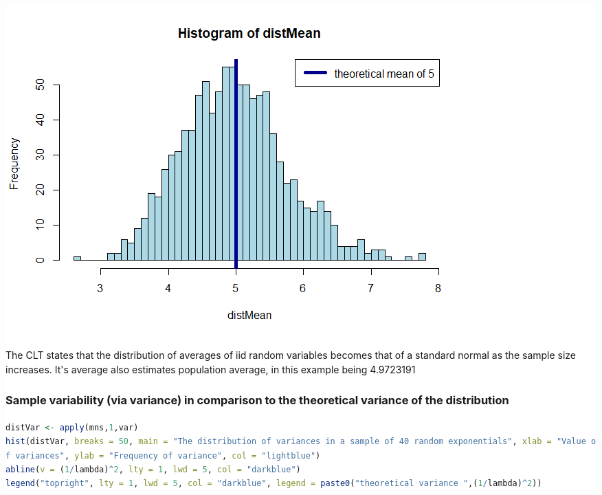 ![](README_files/figure-html/unnamed-chunk-3-1.png)

The CLT states that the distribution of averages of iid random variables becomes that of a standard normal as the sample size increases. It's average also estimates population average, in this example being 4.9723191

### Sample variability (via variance) in comparison to the theoretical variance of the distribution


```r
distVar <- apply(mns,1,var)
hist(distVar, breaks = 50, main = "The distribution of variances in a sample of 40 random exponentials", xlab = "Value of variances", ylab = "Frequency of variance", col = "lightblue")
abline(v = (1/lambda)^2, lty = 1, lwd = 5, col = "darkblue")
legend("topright", lty = 1, lwd = 5, col = "darkblue", legend = paste0("theoretical variance ",(1/lambda)^2))
```
